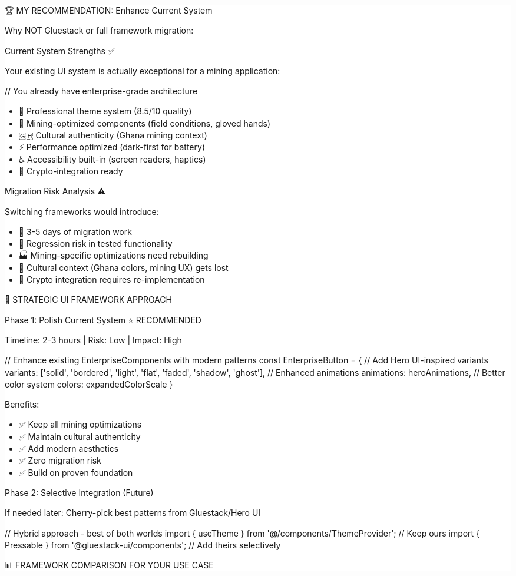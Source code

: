   🏆 MY RECOMMENDATION: Enhance Current System

  Why NOT Gluestack or full framework migration:

  Current System Strengths ✅

  Your existing UI system is actually exceptional for a mining application:

  // You already have enterprise-grade architecture
  - 🎨 Professional theme system (8.5/10 quality)
  - 📱 Mining-optimized components (field conditions, gloved hands)
  - 🇬🇭 Cultural authenticity (Ghana mining context)
  - ⚡ Performance optimized (dark-first for battery)
  - ♿ Accessibility built-in (screen readers, haptics)
  - 🔐 Crypto-integration ready

  Migration Risk Analysis ⚠️

  Switching frameworks would introduce:
  - 📅 3-5 days of migration work
  - 🐛 Regression risk in tested functionality
  - 🏭 Mining-specific optimizations need rebuilding
  - 🎨 Cultural context (Ghana colors, mining UX) gets lost
  - 🔧 Crypto integration requires re-implementation

  🚀 STRATEGIC UI FRAMEWORK APPROACH

  Phase 1: Polish Current System ⭐ RECOMMENDED

  Timeline: 2-3 hours | Risk: Low | Impact: High

  // Enhance existing EnterpriseComponents with modern patterns
  const EnterpriseButton = {
    // Add Hero UI-inspired variants
    variants: ['solid', 'bordered', 'light', 'flat', 'faded', 'shadow', 'ghost'],
    // Enhanced animations
    animations: heroAnimations,
    // Better color system
    colors: expandedColorScale
  }

  Benefits:
  - ✅ Keep all mining optimizations
  - ✅ Maintain cultural authenticity
  - ✅ Add modern aesthetics
  - ✅ Zero migration risk
  - ✅ Build on proven foundation

  Phase 2: Selective Integration (Future)

  If needed later: Cherry-pick best patterns from Gluestack/Hero UI

  // Hybrid approach - best of both worlds
  import { useTheme } from '@/components/ThemeProvider'; // Keep ours
  import { Pressable } from '@gluestack-ui/components'; // Add theirs selectively

  📊 FRAMEWORK COMPARISON FOR YOUR USE CASE
